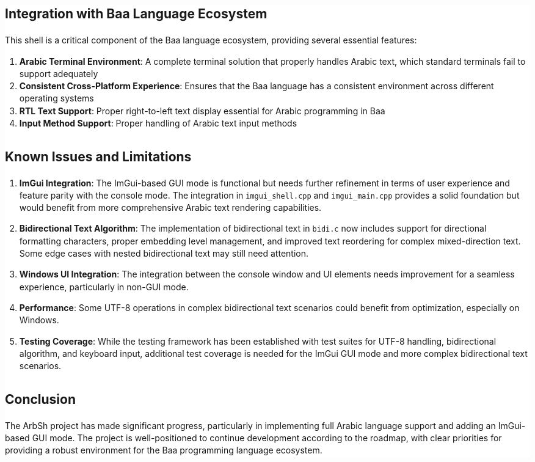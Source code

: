 ## Integration with Baa Language Ecosystem

This shell is a critical component of the Baa language ecosystem, providing several essential features:

1. **Arabic Terminal Environment**: A complete terminal solution that properly handles Arabic text, which standard terminals fail to support adequately
2. **Consistent Cross-Platform Experience**: Ensures that the Baa language has a consistent environment across different operating systems
3. **RTL Text Support**: Proper right-to-left text display essential for Arabic programming in Baa
4. **Input Method Support**: Proper handling of Arabic text input methods

## Known Issues and Limitations

1. **ImGui Integration**: The ImGui-based GUI mode is functional but needs further refinement in terms of user experience and feature parity with the console mode. The integration in `imgui_shell.cpp` and `imgui_main.cpp` provides a solid foundation but would benefit from more comprehensive Arabic text rendering capabilities.

2. **Bidirectional Text Algorithm**: The implementation of bidirectional text in `bidi.c` now includes support for directional formatting characters, proper embedding level management, and improved text reordering for complex mixed-direction text. Some edge cases with nested bidirectional text may still need attention.

3. **Windows UI Integration**: The integration between the console window and UI elements needs improvement for a seamless experience, particularly in non-GUI mode.

4. **Performance**: Some UTF-8 operations in complex bidirectional text scenarios could benefit from optimization, especially on Windows.

5. **Testing Coverage**: While the testing framework has been established with test suites for UTF-8 handling, bidirectional algorithm, and keyboard input, additional test coverage is needed for the ImGui GUI mode and more complex bidirectional text scenarios.

## Conclusion

The ArbSh project has made significant progress, particularly in implementing full Arabic language support and adding an ImGui-based GUI mode. The project is well-positioned to continue development according to the roadmap, with clear priorities for providing a robust environment for the Baa programming language ecosystem.
